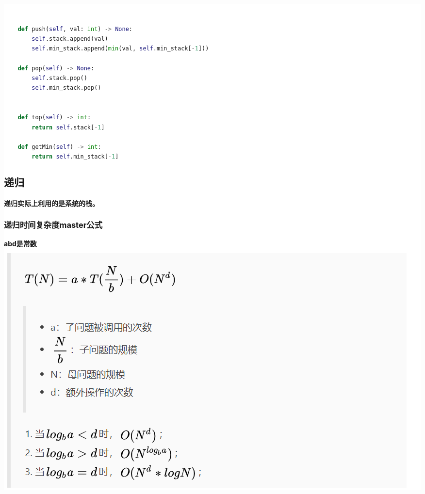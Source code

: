 ```python


    def push(self, val: int) -> None:
        self.stack.append(val)
        self.min_stack.append(min(val, self.min_stack[-1]))

    def pop(self) -> None:
        self.stack.pop()
        self.min_stack.pop()


    def top(self) -> int:
        return self.stack[-1]

    def getMin(self) -> int:
        return self.min_stack[-1]
```

## 递归
**递归实际上利用的是系统的栈。**
### 递归时间复杂度master公式
**abd是常数**
![image](../../youdaonote-images/713265F4C49A442EABFF00F3E0E7D230.png)
